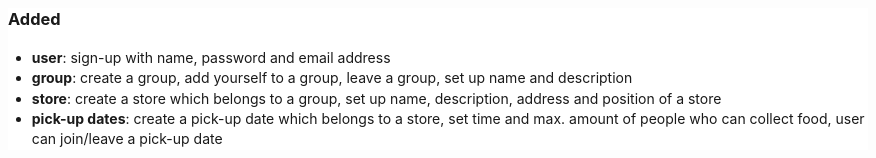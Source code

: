 ### Added
- **user**: sign-up with name, password and email address
- **group**: create a group, add yourself to a group, leave a group, set up name and description
- **store**: create a store which belongs to a group, set up name, description, address and position of a store
- **pick-up dates**: create a pick-up date which belongs to a store, set time and max. amount of people who can collect food, user can join/leave a pick-up date

[#709]: https://github.com/karrot-dev/karrot-frontend/issues/709
[#837]: https://github.com/karrot-dev/karrot-frontend/issues/837
[#891]: https://github.com/karrot-dev/karrot-frontend/issues/891
[#986]: https://github.com/karrot-dev/karrot-frontend/issues/986
[#1020]: https://github.com/karrot-dev/karrot-frontend/issues/1020
[#1038]: https://github.com/karrot-dev/karrot-frontend/issues/1038
[#1063]: https://github.com/karrot-dev/karrot-frontend/issues/1063
[#1065]: https://github.com/karrot-dev/karrot-frontend/issues/1065
[#1070]: https://github.com/karrot-dev/karrot-frontend/issues/1070
[#1071]: https://github.com/karrot-dev/karrot-frontend/issues/1071
[#1077]: https://github.com/karrot-dev/karrot-frontend/issues/1077
[#1079]: https://github.com/karrot-dev/karrot-frontend/issues/1079
[#1082]: https://github.com/karrot-dev/karrot-frontend/issues/1082
[#1088]: https://github.com/karrot-dev/karrot-frontend/issues/1088
[#1097]: https://github.com/karrot-dev/karrot-frontend/issues/1097
[#1099]: https://github.com/karrot-dev/karrot-frontend/issues/1099
[#1112]: https://github.com/karrot-dev/karrot-frontend/issues/1112
[#1138]: https://github.com/karrot-dev/karrot-frontend/issues/1138
[#1139]: https://github.com/karrot-dev/karrot-frontend/issues/1139
[#1140]: https://github.com/karrot-dev/karrot-frontend/issues/1140
[#1147]: https://github.com/karrot-dev/karrot-frontend/issues/1147
[#1157]: https://github.com/karrot-dev/karrot-frontend/issues/1157
[#1174]: https://github.com/karrot-dev/karrot-frontend/issues/1174
[#1178]: https://github.com/karrot-dev/karrot-frontend/issues/1178
[#1398]: https://github.com/karrot-dev/karrot-frontend/issues/1398
[#1421]: https://github.com/karrot-dev/karrot-frontend/issues/1421
[#1509]: https://github.com/karrot-dev/karrot-frontend/issues/1509
[#1690]: https://github.com/karrot-dev/karrot-frontend/issues/1690
[#1691]: https://github.com/karrot-dev/karrot-frontend/issues/1691
[#1789]: https://github.com/karrot-dev/karrot-frontend/issues/1789
[#1799]: https://github.com/karrot-dev/karrot-frontend/issues/1799
[#1982]: https://github.com/karrot-dev/karrot-frontend/issues/1982
[#1987]: https://github.com/karrot-dev/karrot-frontend/issues/1987
[#2062]: https://github.com/karrot-dev/karrot-frontend/issues/2062
[#2128]: https://github.com/karrot-dev/karrot-frontend/issues/2128
[#2149]: https://github.com/karrot-dev/karrot-frontend/issues/2149
[#2151]: https://github.com/karrot-dev/karrot-frontend/issues/2151
[#2157]: https://github.com/karrot-dev/karrot-frontend/issues/2157
[#2161]: https://github.com/karrot-dev/karrot-frontend/issues/2161
[#2207]: https://github.com/karrot-dev/karrot-frontend/issues/2207
[#2210]: https://github.com/karrot-dev/karrot-frontend/issues/2210
[#2211]: https://github.com/karrot-dev/karrot-frontend/issues/2211
[#2212]: https://github.com/karrot-dev/karrot-frontend/issues/2212
[#2230]: https://github.com/karrot-dev/karrot-frontend/issues/2230
[#2231]: https://github.com/karrot-dev/karrot-frontend/issues/2231
[#2232]: https://github.com/karrot-dev/karrot-frontend/issues/2232
[#2234]: https://github.com/karrot-dev/karrot-frontend/issues/2234
[#2245]: https://github.com/karrot-dev/karrot-frontend/issues/2245
[#2266]: https://github.com/karrot-dev/karrot-frontend/issues/2266
[#2271]: https://github.com/karrot-dev/karrot-frontend/issues/2271
[#2283]: https://github.com/karrot-dev/karrot-frontend/issues/2283
[#2293]: https://github.com/karrot-dev/karrot-frontend/issues/2293
[#2297]: https://github.com/karrot-dev/karrot-frontend/issues/2297
[#2303]: https://github.com/karrot-dev/karrot-frontend/issues/2303
[#2306]: https://github.com/karrot-dev/karrot-frontend/issues/2306
[#2313]: https://github.com/karrot-dev/karrot-frontend/issues/2313
[#2317]: https://github.com/karrot-dev/karrot-frontend/issues/2317
[#2319]: https://github.com/karrot-dev/karrot-frontend/issues/2319
[#2321]: https://github.com/karrot-dev/karrot-frontend/issues/2321
[#2333]: https://github.com/karrot-dev/karrot-frontend/issues/2333
[#2340]: https://github.com/karrot-dev/karrot-frontend/issues/2340
[#2345]: https://github.com/karrot-dev/karrot-frontend/issues/2345
[#2348]: https://github.com/karrot-dev/karrot-frontend/issues/2348
[#2349]: https://github.com/karrot-dev/karrot-frontend/issues/2349
[#2352]: https://github.com/karrot-dev/karrot-frontend/issues/2352
[#2364]: https://github.com/karrot-dev/karrot-frontend/issues/2364
[#2368]: https://github.com/karrot-dev/karrot-frontend/issues/2368
[#2371]: https://github.com/karrot-dev/karrot-frontend/issues/2371
[#2372]: https://github.com/karrot-dev/karrot-frontend/issues/2372
[#2373]: https://github.com/karrot-dev/karrot-frontend/issues/2373
[#2377]: https://github.com/karrot-dev/karrot-frontend/issues/2377
[#2383]: https://github.com/karrot-dev/karrot-frontend/issues/2383
[#2387]: https://github.com/karrot-dev/karrot-frontend/issues/2387
[#2396]: https://github.com/karrot-dev/karrot-frontend/issues/2396
[#2405]: https://github.com/karrot-dev/karrot-frontend/issues/2405
[#2406]: https://github.com/karrot-dev/karrot-frontend/issues/2406
[#2417]: https://github.com/karrot-dev/karrot-frontend/issues/2417
[#2428]: https://github.com/karrot-dev/karrot-frontend/issues/2428

[Unreleased]: https://github.com/karrot-dev/karrot-frontend/compare/v9.5.1...HEAD
[9.5.1]: https://github.com/karrot-dev/karrot-frontend/compare/v9.5.0...v9.5.1
[9.5.0]: https://github.com/karrot-dev/karrot-frontend/compare/v9.4.0...v9.5.0
[9.4.0]: https://github.com/karrot-dev/karrot-frontend/compare/v9.3.0...v9.4.0

[9.3.0]: https://github.com/karrot-dev/karrot-frontend/compare/v9.2.0...v9.3.0
[9.2.0]: https://github.com/karrot-dev/karrot-frontend/compare/v9.1.0...v9.2.0
[9.1.0]: https://github.com/karrot-dev/karrot-frontend/compare/v9.0.0...v9.1.0
[9.0.0]: https://github.com/karrot-dev/karrot-frontend/compare/v8.8.1...v9.0.0
[8.8.1]: https://github.com/karrot-dev/karrot-frontend/compare/v8.8.0...v8.8.1
[8.8.0]: https://github.com/karrot-dev/karrot-frontend/compare/v8.7.2...v8.8.0
[8.7.2]: https://github.com/karrot-dev/karrot-frontend/compare/v8.7.1...v8.7.2
[8.7.1]: https://github.com/karrot-dev/karrot-frontend/compare/v8.6.0...v8.7.1
[8.6.0]: https://github.com/karrot-dev/karrot-frontend/compare/v8.5.2...v8.6.0
[8.5.2]: https://github.com/karrot-dev/karrot-frontend/compare/v8.5.1...v8.5.2
[8.5.1]: https://github.com/karrot-dev/karrot-frontend/compare/v8.5.0...v8.5.1
[8.5.0]: https://github.com/karrot-dev/karrot-frontend/compare/v8.4.0...v8.5.0
[8.4.0]: https://github.com/karrot-dev/karrot-frontend/compare/v8.3.0...v8.4.0
[8.3.0]: https://github.com/karrot-dev/karrot-frontend/compare/v8.2.0...v8.3.0
[8.2.0]: https://github.com/karrot-dev/karrot-frontend/compare/v8.1.2...v8.2.0
[8.1.2]: https://github.com/karrot-dev/karrot-frontend/compare/v8.1.1...v8.1.2
[8.1.1]: https://github.com/karrot-dev/karrot-frontend/compare/v8.1.0...v8.1.1
[8.1.0]: https://github.com/karrot-dev/karrot-frontend/compare/v8.0.0...v8.1.0
[8.0.0]: https://github.com/karrot-dev/karrot-frontend/compare/v7.4.2...v8.0.0
[7.4.2]: https://github.com/karrot-dev/karrot-frontend/compare/v7.4.1...v7.4.2
[7.4.1]: https://github.com/karrot-dev/karrot-frontend/compare/v7.4.0...v7.4.1
[7.4.0]: https://github.com/karrot-dev/karrot-frontend/compare/v7.3.0...v7.4.0
[7.3.0]: https://github.com/karrot-dev/karrot-frontend/compare/v7.2.4...v7.3.0
[7.2.4]: https://github.com/karrot-dev/karrot-frontend/compare/v7.2.3...v7.2.4
[7.2.3]: https://github.com/karrot-dev/karrot-frontend/compare/v7.2.2...v7.2.3
[7.2.2]: https://github.com/karrot-dev/karrot-frontend/compare/v7.2.1...v7.2.2
[7.2.1]: https://github.com/karrot-dev/karrot-frontend/compare/v7.2.0...v7.2.1
[7.2.0]: https://github.com/karrot-dev/karrot-frontend/compare/v7.1.0...v7.2.0
[7.1.0]: https://github.com/karrot-dev/karrot-frontend/compare/v7.0.0...v7.1.0
[7.0.0]: https://github.com/karrot-dev/karrot-frontend/compare/v6.5.0...v7.0.0
[6.5.0]: https://github.com/karrot-dev/karrot-frontend/compare/v6.4.0...v6.5.0
[6.4.0]: https://github.com/karrot-dev/karrot-frontend/compare/v6.3.0...v6.4.0
[6.3.0]: https://github.com/karrot-dev/karrot-frontend/compare/v6.2.9...v6.3.0
[6.2.9]: https://github.com/karrot-dev/karrot-frontend/compare/v6.2.8...v6.2.9
[6.2.8]: https://github.com/karrot-dev/karrot-frontend/compare/v6.2.7...v6.2.8
[6.2.7]: https://github.com/karrot-dev/karrot-frontend/compare/v6.2.6...v6.2.7
[6.2.6]: https://github.com/karrot-dev/karrot-frontend/compare/v6.2.5...v6.2.6
[6.2.5]: https://github.com/karrot-dev/karrot-frontend/compare/v6.2.4...v6.2.5
[6.2.4]: https://github.com/karrot-dev/karrot-frontend/compare/v6.2.3...v6.2.4
[6.2.3]: https://github.com/karrot-dev/karrot-frontend/compare/v6.2.2...v6.2.3
[6.2.2]: https://github.com/karrot-dev/karrot-frontend/compare/v6.2.1...v6.2.2
[6.2.1]: https://github.com/karrot-dev/karrot-frontend/compare/v6.2.0...v6.2.1
[6.2.0]: https://github.com/karrot-dev/karrot-frontend/compare/v6.1.0...v6.2.0
[6.1.0]: https://github.com/karrot-dev/karrot-frontend/compare/v6.0.0...v6.1.0
[6.0.0]: https://github.com/karrot-dev/karrot-frontend/compare/v5.0.0...v6.0.0
[5.0.0]: https://github.com/karrot-dev/karrot-frontend/compare/v4.0.0...v5.0.0
[4.0.0]: https://github.com/karrot-dev/karrot-frontend/compare/v3.0.0...v4.0.0
[3.0.0]: https://github.com/karrot-dev/karrot-frontend/compare/v2.0.0...v3.0.0
[2.0.0]: https://github.com/karrot-dev/karrot-frontend/compare/v1.0.0...v2.0.0